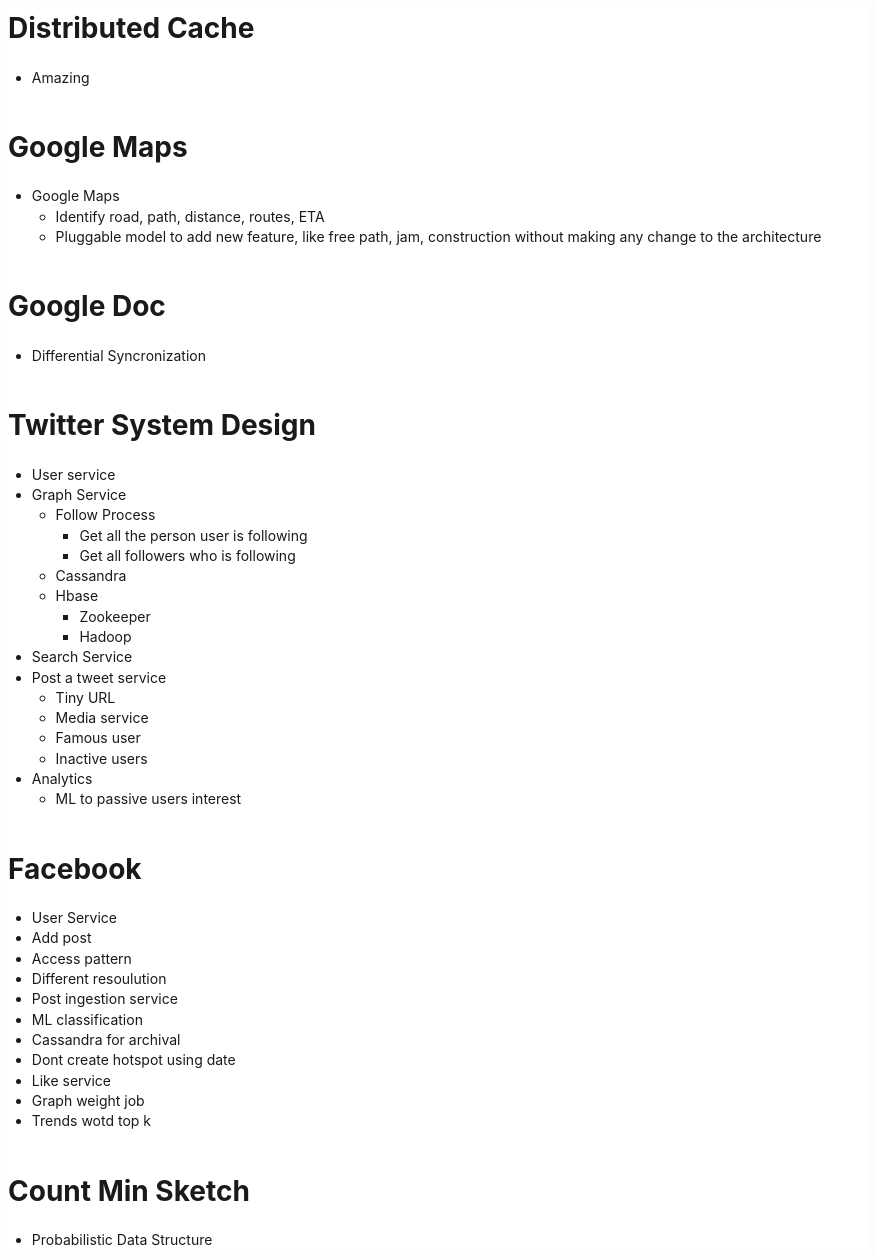 # Distributed Cache
- Amazing

# Google Maps
- Google Maps
    - Identify road, path, distance, routes, ETA
    - Pluggable model to add new feature, like free path, jam, construction without making any change to the architecture

# Google Doc
- Differential Syncronization

# Twitter System Design
- User service
- Graph Service
    - Follow Process
        - Get all the person user is following
        - Get all followers who is following
    - Cassandra
    - Hbase
        - Zookeeper
        - Hadoop
- Search Service
- Post a tweet service
    - Tiny URL
    - Media service
    - Famous user
    - Inactive users
- Analytics
    - ML to passive users interest

# Facebook
- User Service
- Add post
- Access pattern
- Different resoulution
- Post ingestion service 
- ML classification
- Cassandra for archival
- Dont create hotspot using date
- Like service
- Graph weight job
- Trends wotd top k

# Count Min Sketch
- Probabilistic Data Structure
